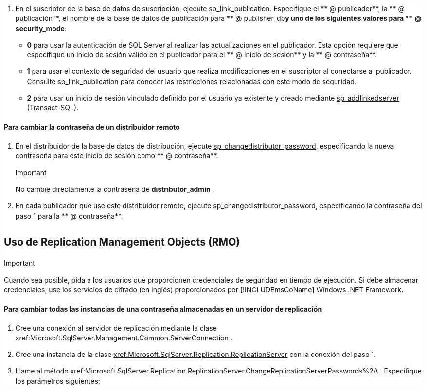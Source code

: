 1.  En el suscriptor de la base de datos de suscripción, ejecute [sp_link_publication](/sql/relational-databases/system-stored-procedures/sp-link-publication-transact-sql). Especifique el ** \@ publicador**, la ** \@ publicación**, el nombre de la base de datos de publicación para ** \@ publisher_db**y uno de los siguientes valores para ** \@ security_mode**:  
  
    -   **0** para usar la autenticación de SQL Server al realizar las actualizaciones en el publicador. Esta opción requiere que especifique un inicio de sesión válido en el publicador para el ** \@ Inicio de sesión** y la ** \@ contraseña**.  
  
    -   **1** para usar el contexto de seguridad del usuario que realiza modificaciones en el suscriptor al conectarse al publicador. Consulte [sp_link_publication](/sql/relational-databases/system-stored-procedures/sp-link-publication-transact-sql) para conocer las restricciones relacionadas con este modo de seguridad.  
  
    -   **2** para usar un inicio de sesión vinculado definido por el usuario ya existente y creado mediante [sp_addlinkedserver &#40;Transact-SQL&#41;](/sql/relational-databases/system-stored-procedures/sp-addlinkedserver-transact-sql).  
  
#### <a name="to-change-the-password-for-a-remote-distributor"></a>Para cambiar la contraseña de un distribuidor remoto  
  
1.  En el distribuidor de la base de datos de distribución, ejecute [sp_changedistributor_password](/sql/relational-databases/system-stored-procedures/sp-changedistributor-password-transact-sql), especificando la nueva contraseña para este inicio de sesión como ** \@ contraseña**.  
  
    > [!IMPORTANT]  
    >  No cambie directamente la contraseña de **distributor_admin** .  
  
2.  En cada publicador que use este distribuidor remoto, ejecute [sp_changedistributor_password](/sql/relational-databases/system-stored-procedures/sp-changedistributor-password-transact-sql), especificando la contraseña del paso 1 para la ** \@ contraseña**.  
  
##  <a name="using-replication-management-objects-rmo"></a><a name="RMOProcedure"></a> Uso de Replication Management Objects (RMO)  
  
> [!IMPORTANT]  
>  Cuando sea posible, pida a los usuarios que proporcionen credenciales de seguridad en tiempo de ejecución. Si debe almacenar credenciales, use los [servicios de cifrado](https://go.microsoft.com/fwlink/?LinkId=34733) (en inglés) proporcionados por [!INCLUDE[msCoName](../../../includes/msconame-md.md)] Windows .NET Framework.  
  
#### <a name="to-change-all-instances-of-a-password-stored-on-a-replication-server"></a>Para cambiar todas las instancias de una contraseña almacenadas en un servidor de replicación  
  
1.  Cree una conexión al servidor de replicación mediante la clase <xref:Microsoft.SqlServer.Management.Common.ServerConnection> .  
  
2.  Cree una instancia de la clase <xref:Microsoft.SqlServer.Replication.ReplicationServer> con la conexión del paso 1.  
  
3.  Llame al método <xref:Microsoft.SqlServer.Replication.ReplicationServer.ChangeReplicationServerPasswords%2A> . Especifique los parámetros siguientes:  
  